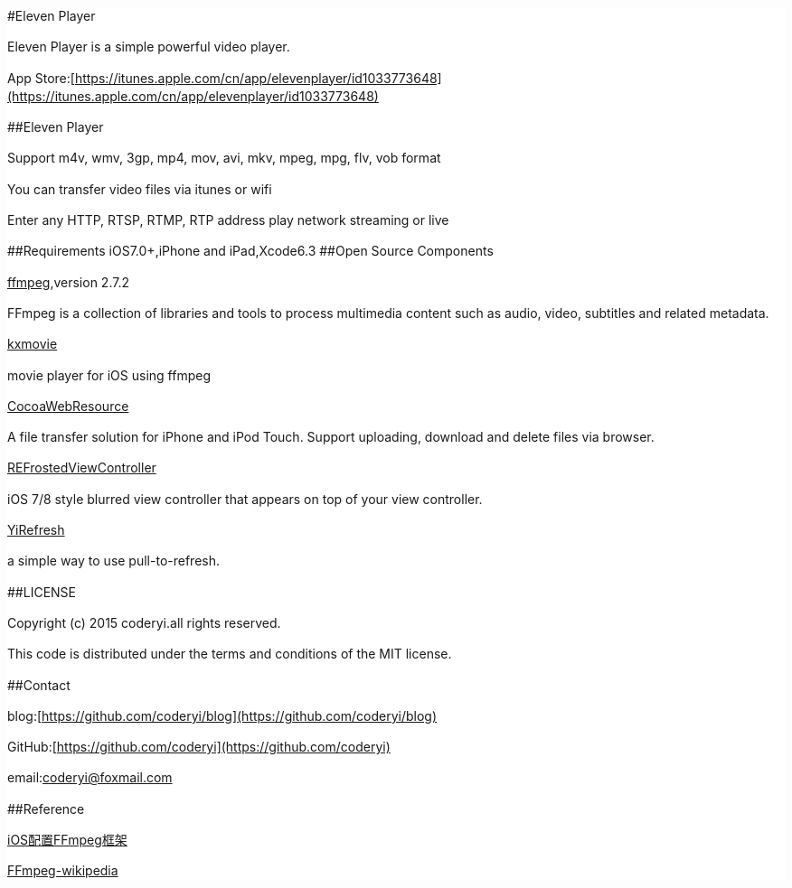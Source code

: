 #Eleven Player

Eleven Player is a simple powerful video player.

App Store:[https://itunes.apple.com/cn/app/elevenplayer/id1033773648](https://itunes.apple.com/cn/app/elevenplayer/id1033773648)

##Eleven Player

Support m4v, wmv, 3gp, mp4, mov, avi, mkv, mpeg, mpg, flv, vob format

You can transfer video files via itunes or wifi

Enter any HTTP, RTSP, RTMP, RTP address play network streaming or live


##Requirements
iOS7.0+,iPhone and iPad,Xcode6.3
##Open Source Components

[ffmpeg](https://github.com/FFmpeg/FFmpeg),version 2.7.2

FFmpeg is a collection of libraries and tools to process multimedia content such as audio, video, subtitles and related metadata.

[kxmovie](https://github.com/kolyvan/kxmovie)

movie player for iOS using ffmpeg


[CocoaWebResource](https://github.com/robin/cocoa-web-resource)

A file transfer solution for iPhone and iPod Touch. Support uploading, download and delete files via browser.


[REFrostedViewController](https://github.com/romaonthego/REFrostedViewController)

iOS 7/8 style blurred view controller that appears on top of your view controller.

[YiRefresh](https://github.com/coderyi/YiRefresh)

a simple way to use pull-to-refresh.


##LICENSE

Copyright (c) 2015 coderyi.all rights reserved.

This code is distributed under the terms and conditions of the MIT license.

##Contact


blog:[https://github.com/coderyi/blog](https://github.com/coderyi/blog)

GitHub:[https://github.com/coderyi](https://github.com/coderyi)

email:coderyi@foxmail.com


##Reference 

[iOS配置FFmpeg框架](http://cnbin.github.io/blog/2015/05/19/iospei-zhi-ffmpegkuang-jia/)

[FFmpeg-wikipedia](https://zh.wikipedia.org/wiki/FFmpeg)
